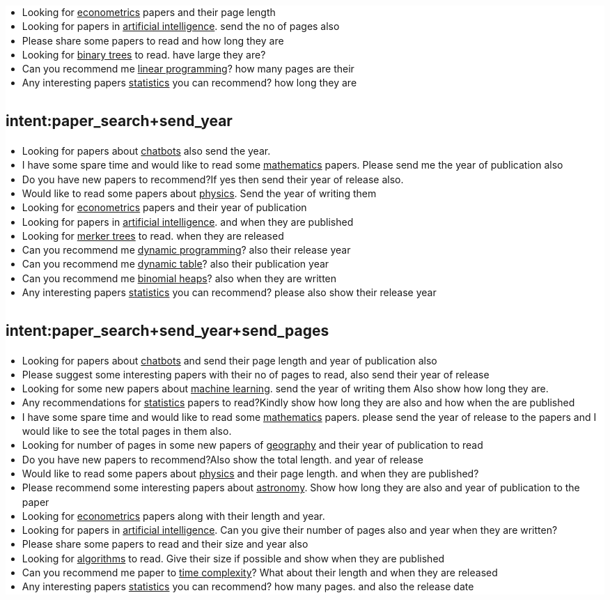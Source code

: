 - Looking for [econometrics](paper_type) papers and their page length
- Looking for papers in [artificial intelligence](paper_type). send the no of pages also
- Please share some papers to read and how long they are
- Looking for [binary trees](paper_type) to read. have large they are?
- Can you recommend me [linear programming](paper_type)? how many pages are their
- Any interesting papers [statistics](paper_type) you can recommend? how long they are

## intent:paper_search+send_year
- Looking for papers about [chatbots](paper_type) also send the year.
- I have some spare time and would like to read some [mathematics](paper_type) papers. Please send me the year of publication also
- Do you have new papers to recommend?If yes then send their year of release also.
- Would like to read some papers about [physics](paper_type). Send the year of writing them
- Looking for [econometrics](paper_type) papers and their year of publication
- Looking for papers in [artificial intelligence](paper_type). and when they are published
- Looking for [merker trees](paper_type) to read. when they are released
- Can you recommend me [dynamic programming](paper_type)? also their release year
- Can you recommend me [dynamic table](paper_type)? also their publication year
- Can you recommend me [binomial heaps](paper_type)? also when they are written
- Any interesting papers [statistics](paper_type) you can recommend? please also show their release year

## intent:paper_search+send_year+send_pages
- Looking for papers about [chatbots](paper_type) and send their page length and year of publication also
- Please suggest some interesting papers with their no of pages to read, also send their year of release
- Looking for some new papers about [machine learning](paper_type). send the year of writing them Also show how long they are.
- Any recommendations for [statistics](paper_type) papers to read?Kindly show how long they are also and how when the are published
- I have some spare time and would like to read some [mathematics](paper_type) papers. please send the year of release to the papers and I would like to see the total pages in them also.
- Looking for number of pages in some new papers of [geography](paper_type) and their year of publication to read
- Do you have new papers to recommend?Also show the total length. and year of release
- Would like to read some papers about [physics](paper_type) and their page length. and when they are published?
- Please recommend some interesting papers about [astronomy](paper_type). Show how long they are also and year of publication to the paper
- Looking for [econometrics](paper_type) papers along with their length and year.
- Looking for papers in [artificial intelligence](paper_type). Can you give their number of pages also and year when they are written?
- Please share some papers to read and their size and year also
- Looking for [algorithms](paper_type) to read. Give their size if possible and show when they are published
- Can you recommend me paper to [time complexity](paper_type)? What about their length and when they are released
- Any interesting papers [statistics](paper_type) you can recommend? how many pages. and also the release date

